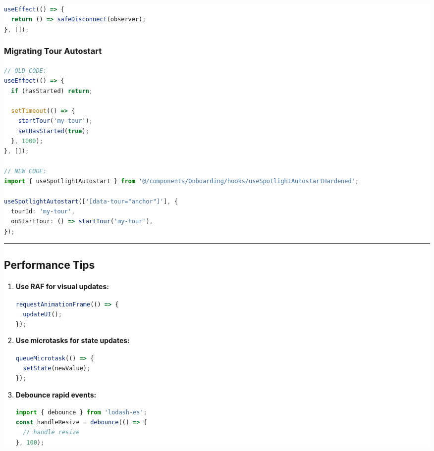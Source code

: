 ```typescript
useEffect(() => {
  return () => safeDisconnect(observer);
}, []);
```

### Migrating Tour Autostart

```typescript
// OLD CODE:
useEffect(() => {
  if (hasStarted) return;

  setTimeout(() => {
    startTour('my-tour');
    setHasStarted(true);
  }, 1000);
}, []);

// NEW CODE:
import { useSpotlightAutostart } from '@/components/Onboarding/hooks/useSpotlightAutostartHardened';

useSpotlightAutostart(['[data-tour="anchor"]'], {
  tourId: 'my-tour',
  onStartTour: () => startTour('my-tour'),
});
```

---

## Performance Tips

1. **Use RAF for visual updates:**

   ```typescript
   requestAnimationFrame(() => {
     updateUI();
   });
   ```

2. **Use microtasks for state updates:**

   ```typescript
   queueMicrotask(() => {
     setState(newValue);
   });
   ```

3. **Debounce rapid events:**

   ```typescript
   import { debounce } from 'lodash-es';
   const handleResize = debounce(() => {
     // handle resize
   }, 100);
   ```
